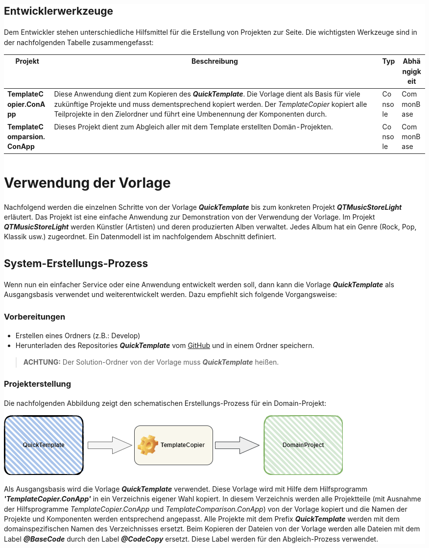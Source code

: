 ## Entwicklerwerkzeuge
Dem Entwickler stehen unterschiedliche Hilfsmittel für die Erstellung von Projekten zur Seite. Die wichtigsten Werkzeuge sind in der nachfolgenden Tabelle zusammengefasst:

|Projekt|Beschreibung|Typ|Abhängigkeit
|---|---|---|---|
|**TemplateCopier.ConApp**|Diese Anwendung dient zum Kopieren des ***QuickTemplate***. Die Vorlage dient als Basis für viele zukünftige Projekte und muss dementsprechend kopiert werden. Der *TemplateCopier* kopiert alle Teilprojekte in den Zielordner und führt eine Umbenennung der Komponenten durch.|Console|CommonBase
|**TemplateComparsion.ConApp**|Dieses Projekt dient zum Abgleich aller mit dem Template erstellten Domän-Projekten.|Console|CommonBase

# Verwendung der Vorlage  

Nachfolgend werden die einzelnen Schritte von der Vorlage ***QuickTemplate*** bis zum konkreten Projekt ***QTMusicStoreLight*** erläutert. Das Projekt ist eine einfache Anwendung zur Demonstration von der Verwendung der Vorlage. Im Projekt ***QTMusicStoreLight*** werden Künstler (Artisten) und deren produzierten Alben verwaltet. Jedes Album hat ein Genre (Rock, Pop, Klassik usw.) zugeordnet. Ein Datenmodell ist im nachfolgendem Abschnitt definiert.
 
## System-Erstellungs-Prozess

Wenn nun ein einfacher Service oder eine Anwendung entwickelt werden soll, dann kann die Vorlage ***QuickTemplate*** als Ausgangsbasis verwendet und weiterentwickelt werden. Dazu empfiehlt sich folgende Vorgangsweise:  

### Vorbereitungen

- Erstellen eines Ordners (z.B.: Develop)
- Herunterladen des Repositories ***QuickTemplate*** vom [GitHub](<https://github.com/leoggehrer/CSSoftwareEngineering-QuickTemplate>) und in einem Ordner speichern.  

> **ACHTUNG:** Der Solution-Ordner von der Vorlage muss ***QuickTemplate*** heißen.

### Projekterstellung
Die nachfolgenden Abbildung zeigt den schematischen Erstellungs-Prozess für ein Domain-Projekt:  

![Create domain project overview](CreateProjectOverview.png)  

Als Ausgangsbasis wird die Vorlage ***QuickTemplate*** verwendet. Diese Vorlage wird mit Hilfe dem Hilfsprogramm ***'TemplateCopier.ConApp'*** in ein Verzeichnis eigener Wahl kopiert. In diesem Verzeichnis werden alle Projektteile (mit Ausnahme der Hilfsprogramme *TemplateCopier.ConApp* und *TemplateComparison.ConApp*) von der Vorlage kopiert und die Namen der Projekte und Komponenten werden entsprechend angepasst. Alle Projekte mit dem Prefix ***QuickTemplate*** werden mit dem domainspezifischen Namen des Verzeichnisses ersetzt. Beim Kopieren der Dateien von der Vorlage werden alle Dateien mit dem Label ***@BaseCode*** durch den Label ***@CodeCopy*** ersetzt. Diese Label werden für den Abgleich-Prozess verwendet.
